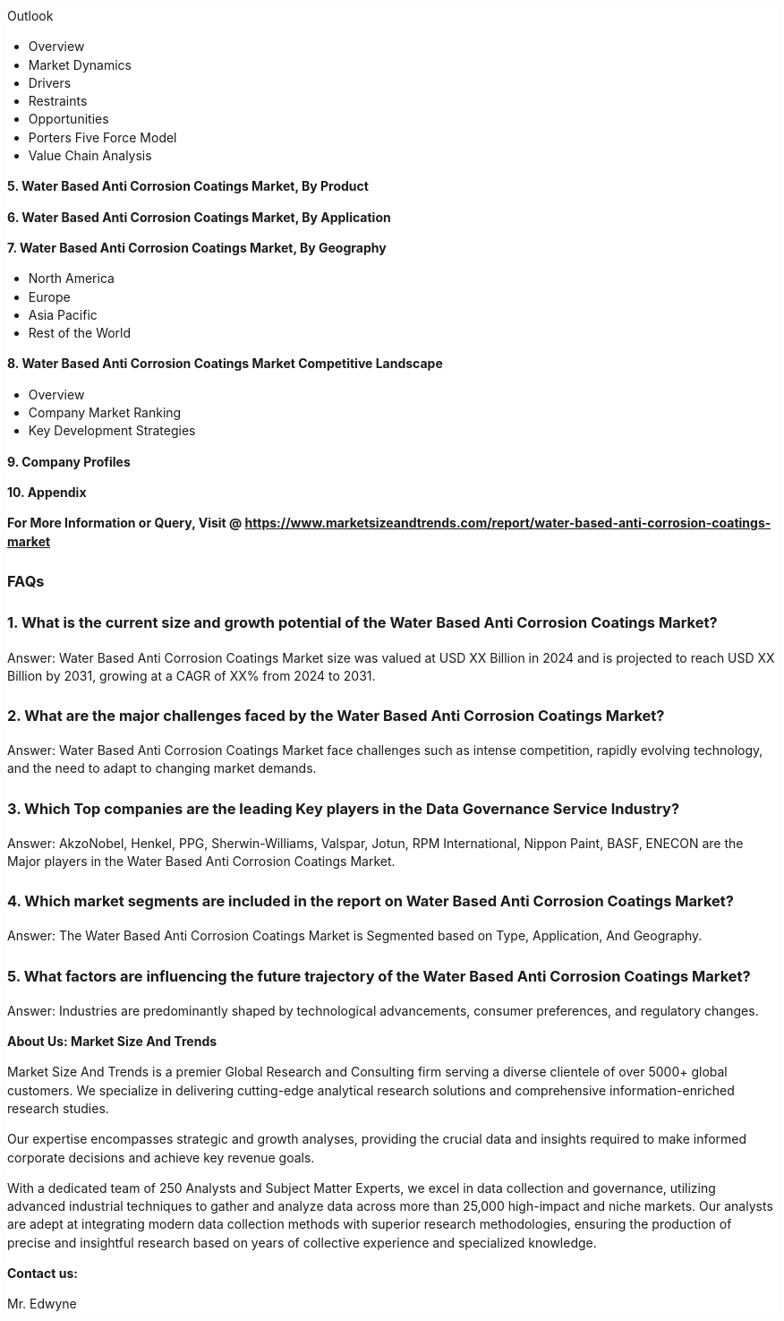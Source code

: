 Outlook</span></strong></p></div><div class="" data-test-id=""><ul><li><span class="">Overview</span></li><li><span class="">Market Dynamics</span></li><li><span class="">Drivers</span></li><li><span class="">Restraints</span></li><li><span class="">Opportunities</span></li><li><span class="">Porters Five Force Model</span></li><li><span class="">Value Chain Analysis</span></li></ul></div><div class="" data-test-id=""><p><strong><span class="">5. Water Based Anti Corrosion Coatings Market, By Product</span></strong></p></div><div class="" data-test-id=""><p><strong><span class="">6. Water Based Anti Corrosion Coatings Market, By Application</span></strong></p></div><div class="" data-test-id=""><p><strong><span class="">7. Water Based Anti Corrosion Coatings Market, By Geography</span></strong></p></div><div class="" data-test-id=""><ul><li><span class="">North America</span></li><li><span class="">Europe</span></li><li><span class="">Asia Pacific</span></li><li><span class="">Rest of the World</span></li></ul></div><div class="" data-test-id=""><p><strong><span class="">8. Water Based Anti Corrosion Coatings Market Competitive Landscape</span></strong></p></div><div class="" data-test-id=""><ul><li><span class="">Overview</span></li><li><span class="">Company Market Ranking</span></li><li><span class="">Key Development Strategies</span></li></ul></div><div class="" data-test-id=""><p><strong><span class="">9. Company Profiles</span></strong></p></div><div class="" data-test-id=""><p><strong><span class="">10. Appendix</span></strong></p></div><div class="" data-test-id=""><p><strong><span class="">For More Information or Query, Visit @ <a href="https://www.marketsizeandtrends.com/report/water-based-anti-corrosion-coatings-market" target="_blank">https://www.marketsizeandtrends.com/report/water-based-anti-corrosion-coatings-market</a></span></strong></p></div><div class="" data-test-id=""><div class="article-main__content" data-test-id="publishing-text-block"><h3><strong><span class="">FAQs</span></strong></h3></div><div class="article-main__content" data-test-id="publishing-text-block"><h3><span class="">1. What is the current size and growth potential of the Water Based Anti Corrosion Coatings Market?</span></h3></div><div class="article-main__content" data-test-id="publishing-text-block"><p><span class="font-[700]">Answer</span><span class="">: Water Based Anti Corrosion Coatings Market size was valued at USD XX Billion in 2024 and is projected to reach USD XX Billion by 2031, growing at a CAGR of XX% from 2024 to 2031.</span></p></div><div class="article-main__content" data-test-id="publishing-text-block"><h3><span class="">2. What are the major challenges faced by the Water Based Anti Corrosion Coatings Market?</span></h3></div><div class="article-main__content" data-test-id="publishing-text-block"><p><span class="font-[700]">Answer</span><span class="">: Water Based Anti Corrosion Coatings Market face challenges such as intense competition, rapidly evolving technology, and the need to adapt to changing market demands.</span></p></div><div class="article-main__content" data-test-id="publishing-text-block"><h3><span class="">3. Which Top companies are the leading Key players in the Data Governance Service Industry?</span></h3></div><div class="article-main__content" data-test-id="publishing-text-block"><p><span class="font-[700]">Answer</span><span class="">: AkzoNobel, Henkel, PPG, Sherwin-Williams, Valspar, Jotun, RPM International, Nippon Paint, BASF, ENECON are the Major players in the Water Based Anti Corrosion Coatings Market.</span></p></div><div class="article-main__content" data-test-id="publishing-text-block"><h3><span class="">4. Which market segments are included in the report on Water Based Anti Corrosion Coatings Market?</span></h3></div><div class="article-main__content" data-test-id="publishing-text-block"><p><span class="font-[700]">Answer</span><span class="">: The Water Based Anti Corrosion Coatings Market is Segmented based on Type, Application, And Geography.</span></p></div><div class="article-main__content" data-test-id="publishing-text-block"><h3><span class="">5. What factors are influencing the future trajectory of the Water Based Anti Corrosion Coatings Market?</span></h3></div><div class="article-main__content" data-test-id="publishing-text-block"><p><span class="font-[700]">Answer:</span><span class="">&nbsp;Industries are predominantly shaped by technological advancements, consumer preferences, and regulatory changes.</span></p></div><p><strong><span class="">About Us: Market Size And Trends</span></strong></p></div><div class="" data-test-id=""><p><span class="">Market Size And Trends is a premier Global Research and Consulting firm serving a diverse clientele of over 5000+ global customers. We specialize in delivering cutting-edge analytical research solutions and comprehensive information-enriched research studies.</span></p></div><div class="" data-test-id=""><p><span class="">Our expertise encompasses strategic and growth analyses, providing the crucial data and insights required to make informed corporate decisions and achieve key revenue goals.</span></p></div><div class="" data-test-id=""><p><span class="">With a dedicated team of 250 Analysts and Subject Matter Experts, we excel in data collection and governance, utilizing advanced industrial techniques to gather and analyze data across more than 25,000 high-impact and niche markets. Our analysts are adept at integrating modern data collection methods with superior research methodologies, ensuring the production of precise and insightful research based on years of collective experience and specialized knowledge.</span></p></div><div class="" data-test-id=""><p><strong><span class="">Contact us:</span></strong></p></div><div class="" data-test-id=""><p><span class="">Mr. Edwyne